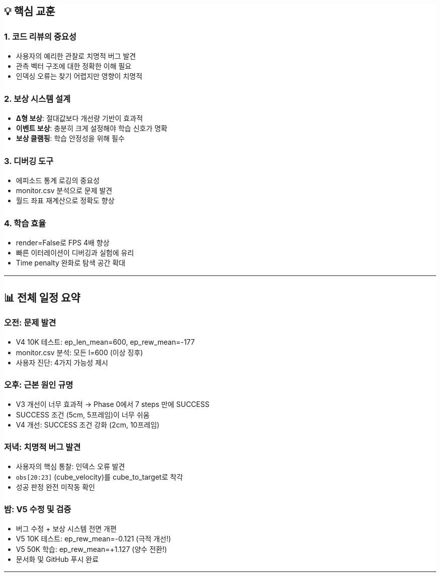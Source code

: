 
## 💡 핵심 교훈

### 1. 코드 리뷰의 중요성
- 사용자의 예리한 관찰로 치명적 버그 발견
- 관측 벡터 구조에 대한 정확한 이해 필요
- 인덱싱 오류는 찾기 어렵지만 영향이 치명적

### 2. 보상 시스템 설계
- **Δ형 보상**: 절대값보다 개선량 기반이 효과적
- **이벤트 보상**: 충분히 크게 설정해야 학습 신호가 명확
- **보상 클램핑**: 학습 안정성을 위해 필수

### 3. 디버깅 도구
- 에피소드 통계 로깅의 중요성
- monitor.csv 분석으로 문제 발견
- 월드 좌표 재계산으로 정확도 향상

### 4. 학습 효율
- render=False로 FPS 4배 향상
- 빠른 이터레이션이 디버깅과 실험에 유리
- Time penalty 완화로 탐색 공간 확대

---

## 📊 전체 일정 요약

### 오전: 문제 발견
- V4 10K 테스트: ep_len_mean=600, ep_rew_mean=-177
- monitor.csv 분석: 모든 l=600 (이상 징후)
- 사용자 진단: 4가지 가능성 제시

### 오후: 근본 원인 규명
- V3 개선이 너무 효과적 → Phase 0에서 7 steps 만에 SUCCESS
- SUCCESS 조건 (5cm, 5프레임)이 너무 쉬움
- V4 개선: SUCCESS 조건 강화 (2cm, 10프레임)

### 저녁: 치명적 버그 발견
- 사용자의 핵심 통찰: 인덱스 오류 발견
- `obs[20:23]` (cube_velocity)를 cube_to_target로 착각
- 성공 판정 완전 미작동 확인

### 밤: V5 수정 및 검증
- 버그 수정 + 보상 시스템 전면 개편
- V5 10K 테스트: ep_rew_mean=-0.121 (극적 개선!)
- V5 50K 학습: ep_rew_mean=+1.127 (양수 전환!)
- 문서화 및 GitHub 푸시 완료

---